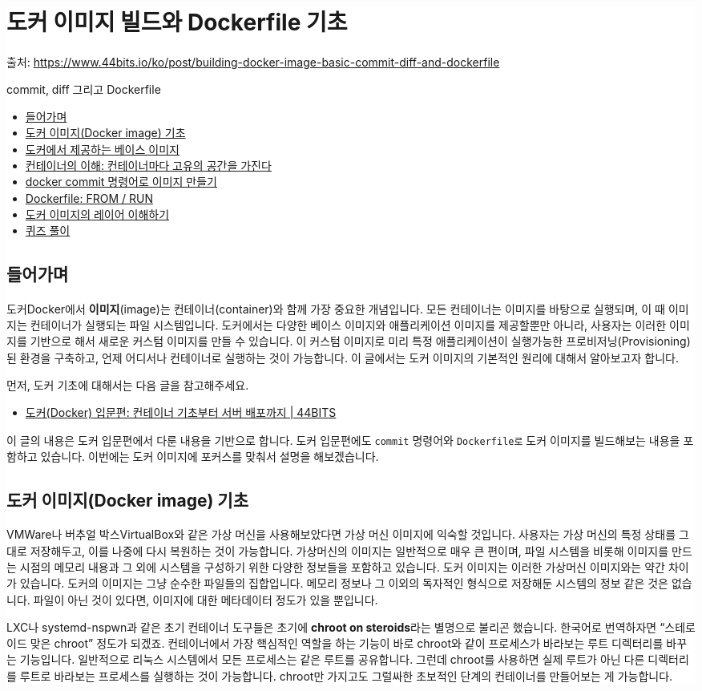 # 도커 이미지 빌드와 Dockerfile 기초

출처: https://www.44bits.io/ko/post/building-docker-image-basic-commit-diff-and-dockerfile

commit, diff 그리고 Dockerfile

- [들어가며](https://www.44bits.io/ko/post/building-docker-image-basic-commit-diff-and-dockerfile#들어가며)
- [도커 이미지(Docker image) 기초](https://www.44bits.io/ko/post/building-docker-image-basic-commit-diff-and-dockerfile#도커-이미지docker-image-기초)
- [도커에서 제공하는 베이스 이미지](https://www.44bits.io/ko/post/building-docker-image-basic-commit-diff-and-dockerfile#도커에서-제공하는-베이스-이미지)
- [컨테이너의 이해: 컨테이너마다 고유의 공간을 가진다](https://www.44bits.io/ko/post/building-docker-image-basic-commit-diff-and-dockerfile#컨테이너의-이해-컨테이너마다-고유의-공간을-가진다)
- [docker commit 명령어로 이미지 만들기](https://www.44bits.io/ko/post/building-docker-image-basic-commit-diff-and-dockerfile#docker-commit-명령어로-이미지-만들기)
- [Dockerfile: FROM / RUN](https://www.44bits.io/ko/post/building-docker-image-basic-commit-diff-and-dockerfile#dockerfile-from-run)
- [도커 이미지의 레이어 이해하기](https://www.44bits.io/ko/post/building-docker-image-basic-commit-diff-and-dockerfile#도커-이미지의-레이어-이해하기)
- [퀴즈 풀이](https://www.44bits.io/ko/post/building-docker-image-basic-commit-diff-and-dockerfile#퀴즈-풀이)



## 들어가며

도커Docker에서 **이미지**(image)는 컨테이너(container)와 함께 가장 중요한 개념입니다. 모든 컨테이너는 이미지를 바탕으로 실행되며, 이 때 이미지는 컨테이너가 실행되는 파일 시스템입니다. 도커에서는 다양한 베이스 이미지와 애플리케이션 이미지를 제공할뿐만 아니라, 사용자는 이러한 이미지를 기반으로 해서 새로운 커스텀 이미지를 만들 수 있습니다. 이 커스텀 이미지로 미리 특정 애플리케이션이 실행가능한 프로비저닝(Provisioning)된 환경을 구축하고, 언제 어디서나 컨테이너로 실행하는 것이 가능합니다. 이 글에서는 도커 이미지의 기본적인 원리에 대해서 알아보고자 합니다.

먼저, 도커 기초에 대해서는 다음 글을 참고해주세요.

- [도커(Docker) 입문편: 컨테이너 기초부터 서버 배포까지 | 44BITS](https://www.44bits.io/ko/post/easy-deploy-with-docker)

이 글의 내용은 도커 입문편에서 다룬 내용을 기반으로 합니다. 도커 입문편에도 `commit` 명령어와 `Dockerfile로` 도커 이미지를 빌드해보는 내용을 포함하고 있습니다. 이번에는 도커 이미지에 포커스를 맞춰서 설명을 해보겠습니다.



## 도커 이미지(Docker image) 기초

VMWare나 버추얼 박스VirtualBox와 같은 가상 머신을 사용해보았다면 가상 머신 이미지에 익숙할 것입니다. 사용자는 가상 머신의 특정 상태를 그대로 저장해두고, 이를 나중에 다시 복원하는 것이 가능합니다. 가상머신의 이미지는 일반적으로 매우 큰 편이며, 파일 시스템을 비롯해 이미지를 만드는 시점의 메모리 내용과 그 외에 시스템을 구성하기 위한 다양한 정보들을 포함하고 있습니다. 도커 이미지는 이러한 가상머신 이미지와는 약간 차이가 있습니다. 도커의 이미지는 그냥 순수한 파일들의 집합입니다. 메모리 정보나 그 이외의 독자적인 형식으로 저장해둔 시스템의 정보 같은 것은 없습니다. 파일이 아닌 것이 있다면, 이미지에 대한 메타데이터 정도가 있을 뿐입니다.

LXC나 systemd-nspwn과 같은 초기 컨테이너 도구들은 초기에 **chroot on steroids**라는 별명으로 불리곤 했습니다. 한국어로 번역하자면 “스테로이드 맞은 chroot” 정도가 되겠죠. 컨테이너에서 가장 핵심적인 역할을 하는 기능이 바로 chroot와 같이 프로세스가 바라보는 루트 디렉터리를 바꾸는 기능입니다. 일반적으로 리눅스 시스템에서 모든 프로세스는 같은 루트를 공유합니다. 그런데 chroot를 사용하면 실제 루트가 아닌 다른 디렉터리를 루트로 바라보는 프로세스를 실행하는 것이 가능합니다. chroot만 가지고도 그럴싸한 초보적인 단계의 컨테이너를 만들어보는 게 가능합니다.
